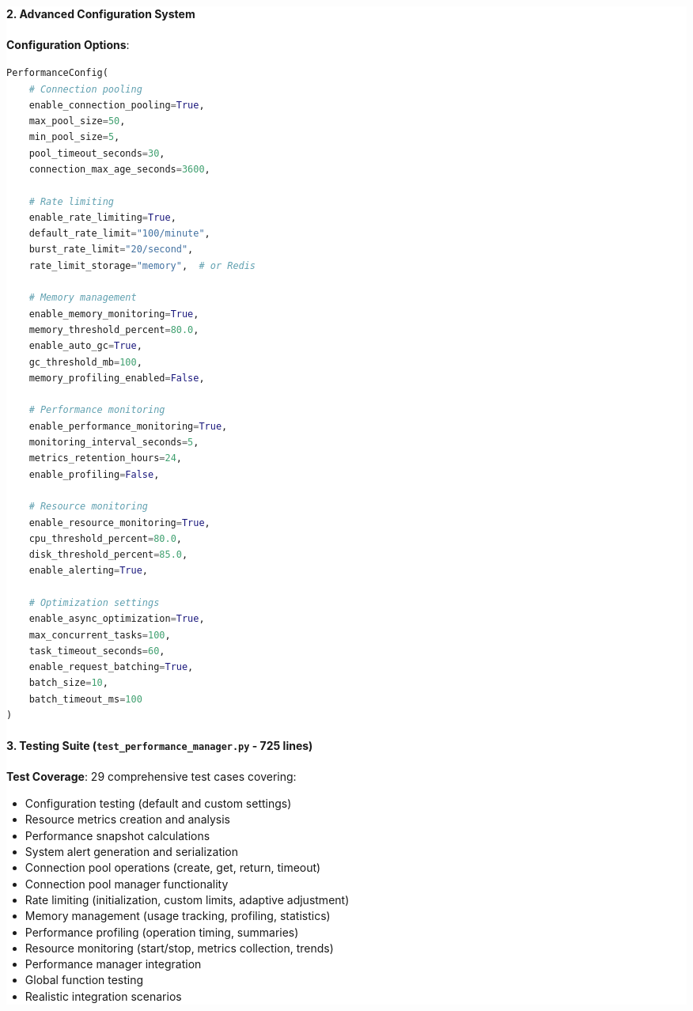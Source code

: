 #### 2. Advanced Configuration System

**Configuration Options**:
```python
PerformanceConfig(
    # Connection pooling
    enable_connection_pooling=True,
    max_pool_size=50,
    min_pool_size=5,
    pool_timeout_seconds=30,
    connection_max_age_seconds=3600,
    
    # Rate limiting
    enable_rate_limiting=True,
    default_rate_limit="100/minute",
    burst_rate_limit="20/second",
    rate_limit_storage="memory",  # or Redis
    
    # Memory management
    enable_memory_monitoring=True,
    memory_threshold_percent=80.0,
    enable_auto_gc=True,
    gc_threshold_mb=100,
    memory_profiling_enabled=False,
    
    # Performance monitoring
    enable_performance_monitoring=True,
    monitoring_interval_seconds=5,
    metrics_retention_hours=24,
    enable_profiling=False,
    
    # Resource monitoring
    enable_resource_monitoring=True,
    cpu_threshold_percent=80.0,
    disk_threshold_percent=85.0,
    enable_alerting=True,
    
    # Optimization settings
    enable_async_optimization=True,
    max_concurrent_tasks=100,
    task_timeout_seconds=60,
    enable_request_batching=True,
    batch_size=10,
    batch_timeout_ms=100
)
```

#### 3. Testing Suite (`test_performance_manager.py` - 725 lines)

**Test Coverage**: 29 comprehensive test cases covering:
- Configuration testing (default and custom settings)
- Resource metrics creation and analysis
- Performance snapshot calculations
- System alert generation and serialization
- Connection pool operations (create, get, return, timeout)
- Connection pool manager functionality
- Rate limiting (initialization, custom limits, adaptive adjustment)
- Memory management (usage tracking, profiling, statistics)
- Performance profiling (operation timing, summaries)
- Resource monitoring (start/stop, metrics collection, trends)
- Performance manager integration
- Global function testing
- Realistic integration scenarios
